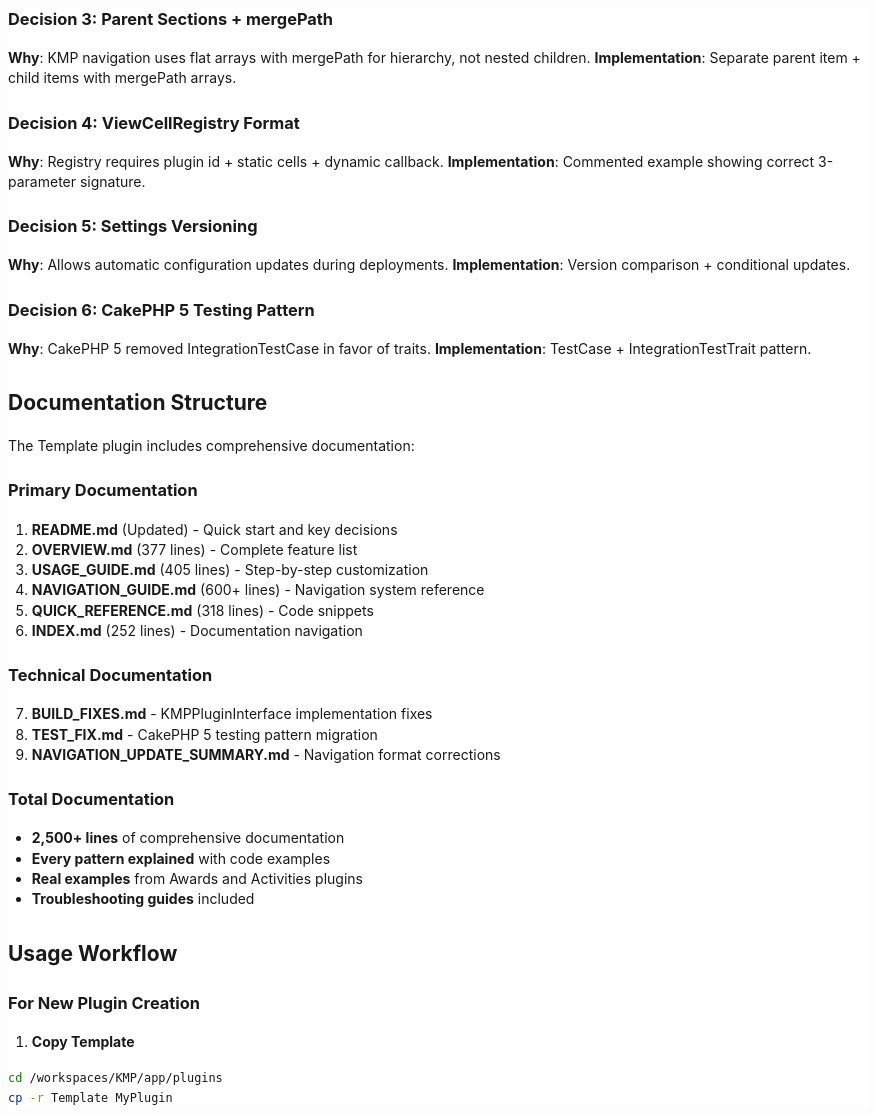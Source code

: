 ### Decision 3: Parent Sections + mergePath
**Why**: KMP navigation uses flat arrays with mergePath for hierarchy, not nested children.
**Implementation**: Separate parent item + child items with mergePath arrays.

### Decision 4: ViewCellRegistry Format
**Why**: Registry requires plugin id + static cells + dynamic callback.
**Implementation**: Commented example showing correct 3-parameter signature.

### Decision 5: Settings Versioning
**Why**: Allows automatic configuration updates during deployments.
**Implementation**: Version comparison + conditional updates.

### Decision 6: CakePHP 5 Testing Pattern
**Why**: CakePHP 5 removed IntegrationTestCase in favor of traits.
**Implementation**: TestCase + IntegrationTestTrait pattern.

## Documentation Structure

The Template plugin includes comprehensive documentation:

### Primary Documentation
1. **README.md** (Updated) - Quick start and key decisions
2. **OVERVIEW.md** (377 lines) - Complete feature list
3. **USAGE_GUIDE.md** (405 lines) - Step-by-step customization
4. **NAVIGATION_GUIDE.md** (600+ lines) - Navigation system reference
5. **QUICK_REFERENCE.md** (318 lines) - Code snippets
6. **INDEX.md** (252 lines) - Documentation navigation

### Technical Documentation
7. **BUILD_FIXES.md** - KMPPluginInterface implementation fixes
8. **TEST_FIX.md** - CakePHP 5 testing pattern migration
9. **NAVIGATION_UPDATE_SUMMARY.md** - Navigation format corrections

### Total Documentation
- **2,500+ lines** of comprehensive documentation
- **Every pattern explained** with code examples
- **Real examples** from Awards and Activities plugins
- **Troubleshooting guides** included

## Usage Workflow

### For New Plugin Creation

1. **Copy Template**
```bash
cd /workspaces/KMP/app/plugins
cp -r Template MyPlugin
```
